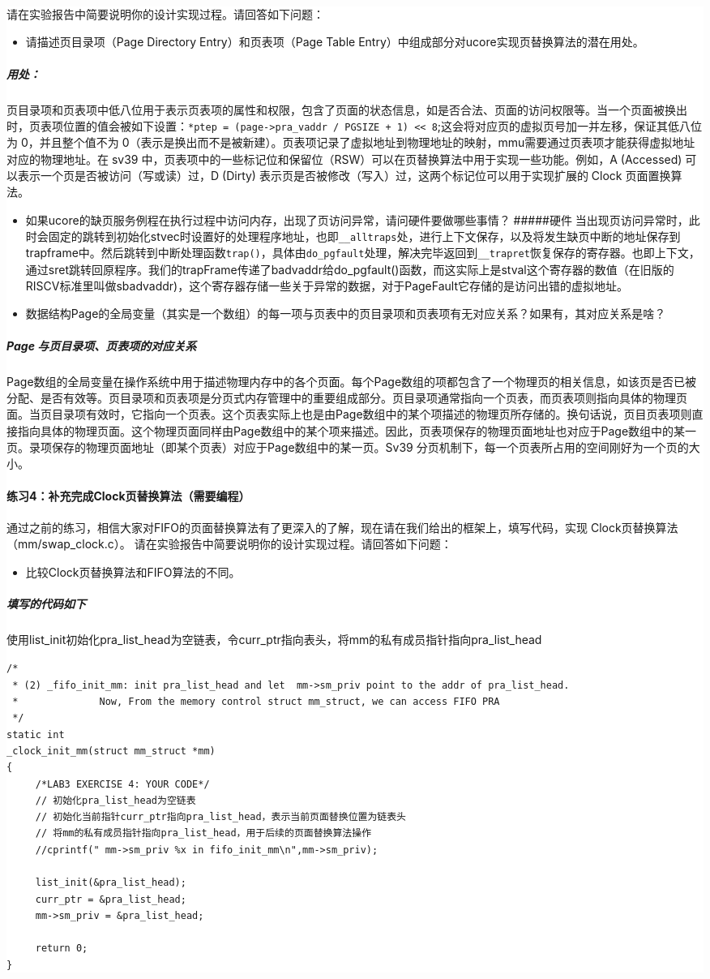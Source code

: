请在实验报告中简要说明你的设计实现过程。请回答如下问题：
 - 请描述页目录项（Page Directory Entry）和页表项（Page Table Entry）中组成部分对ucore实现页替换算法的潜在用处。
##### 用处：
页目录项和页表项中低八位用于表示页表项的属性和权限，包含了页面的状态信息，如是否合法、页面的访问权限等。当一个页面被换出时，页表项位置的值会被如下设置：`*ptep = (page->pra_vaddr / PGSIZE + 1) << 8`;这会将对应页的虚拟页号加一并左移，保证其低八位为 0，并且整个值不为 0（表示是换出而不是被新建）。页表项记录了虚拟地址到物理地址的映射，mmu需要通过页表项才能获得虚拟地址对应的物理地址。在 sv39 中，页表项中的一些标记位和保留位（RSW）可以在页替换算法中用于实现一些功能。例如，A (Accessed) 可以表示一个页是否被访问（写或读）过，D (Dirty) 表示页是否被修改（写入）过，这两个标记位可以用于实现扩展的 Clock 页面置换算法。

 - 如果ucore的缺页服务例程在执行过程中访问内存，出现了页访问异常，请问硬件要做哪些事情？
#####硬件
当出现页访问异常时，此时会固定的跳转到初始化stvec时设置好的处理程序地址，也即`__alltraps`处，进行上下文保存，以及将发生缺页中断的地址保存到trapframe中。然后跳转到中断处理函数`trap()`，具体由`do_pgfault`处理，解决完毕返回到`__trapret`恢复保存的寄存器。也即上下文，通过sret跳转回原程序。我们的trapFrame传递了badvaddr给do_pgfault()函数，而这实际上是stval这个寄存器的数值（在旧版的RISCV标准里叫做sbadvaddr)，这个寄存器存储一些关于异常的数据，对于PageFault它存储的是访问出错的虚拟地址。

- 数据结构Page的全局变量（其实是一个数组）的每一项与页表中的页目录项和页表项有无对应关系？如果有，其对应关系是啥？
##### Page 与页目录项、页表项的对应关系
Page数组的全局变量在操作系统中用于描述物理内存中的各个页面。每个Page数组的项都包含了一个物理页的相关信息，如该页是否已被分配、是否有效等。页目录项和页表项是分页式内存管理中的重要组成部分。页目录项通常指向一个页表，而页表项则指向具体的物理页面。当页目录项有效时，它指向一个页表。这个页表实际上也是由Page数组中的某个项描述的物理页所存储的。换句话说，页目页表项则直接指向具体的物理页面。这个物理页面同样由Page数组中的某个项来描述。因此，页表项保存的物理页面地址也对应于Page数组中的某一页。录项保存的物理页面地址（即某个页表）对应于Page数组中的某一页。Sv39 分页机制下，每一个页表所占用的空间刚好为一个页的大小。

#### 练习4：补充完成Clock页替换算法（需要编程）
通过之前的练习，相信大家对FIFO的页面替换算法有了更深入的了解，现在请在我们给出的框架上，填写代码，实现 Clock页替换算法（mm/swap_clock.c）。
请在实验报告中简要说明你的设计实现过程。请回答如下问题：
 - 比较Clock页替换算法和FIFO算法的不同。

##### 填写的代码如下
使用list_init初始化pra_list_head为空链表，令curr_ptr指向表头，将mm的私有成员指针指向pra_list_head
```
/*
 * (2) _fifo_init_mm: init pra_list_head and let  mm->sm_priv point to the addr of pra_list_head.
 *              Now, From the memory control struct mm_struct, we can access FIFO PRA
 */
static int
_clock_init_mm(struct mm_struct *mm)
{     
     /*LAB3 EXERCISE 4: YOUR CODE*/ 
     // 初始化pra_list_head为空链表
     // 初始化当前指针curr_ptr指向pra_list_head，表示当前页面替换位置为链表头
     // 将mm的私有成员指针指向pra_list_head，用于后续的页面替换算法操作
     //cprintf(" mm->sm_priv %x in fifo_init_mm\n",mm->sm_priv);
     
     list_init(&pra_list_head);
     curr_ptr = &pra_list_head;
     mm->sm_priv = &pra_list_head;
     
     return 0;
}

```
